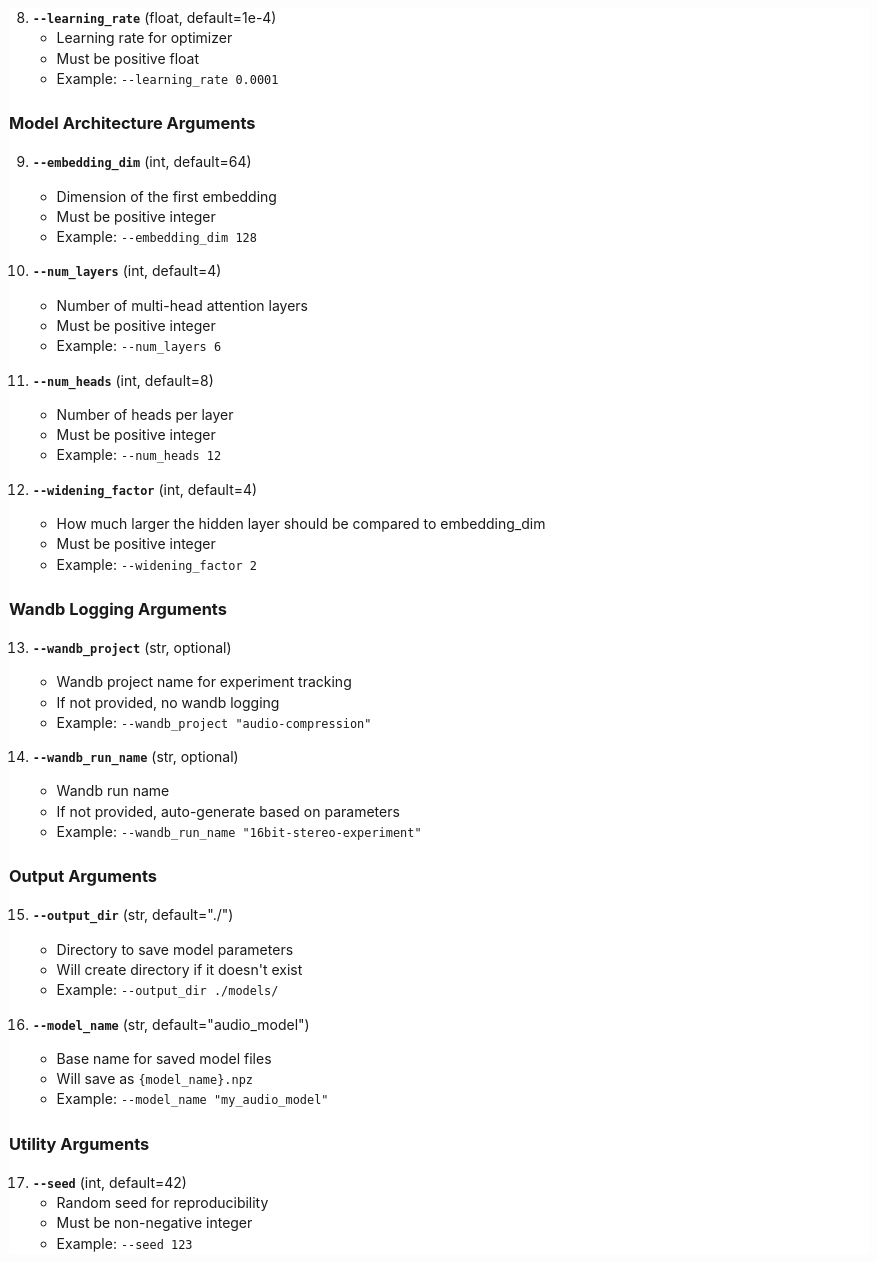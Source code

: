 8. **`--learning_rate`** (float, default=1e-4)
   - Learning rate for optimizer
   - Must be positive float
   - Example: `--learning_rate 0.0001`

### Model Architecture Arguments

9. **`--embedding_dim`** (int, default=64)
   - Dimension of the first embedding
   - Must be positive integer
   - Example: `--embedding_dim 128`

10. **`--num_layers`** (int, default=4)
    - Number of multi-head attention layers
    - Must be positive integer
    - Example: `--num_layers 6`

11. **`--num_heads`** (int, default=8)
    - Number of heads per layer
    - Must be positive integer
    - Example: `--num_heads 12`

12. **`--widening_factor`** (int, default=4)
    - How much larger the hidden layer should be compared to embedding_dim
    - Must be positive integer
    - Example: `--widening_factor 2`

### Wandb Logging Arguments

13. **`--wandb_project`** (str, optional)
    - Wandb project name for experiment tracking
    - If not provided, no wandb logging
    - Example: `--wandb_project "audio-compression"`

14. **`--wandb_run_name`** (str, optional)
    - Wandb run name
    - If not provided, auto-generate based on parameters
    - Example: `--wandb_run_name "16bit-stereo-experiment"`

### Output Arguments

15. **`--output_dir`** (str, default="./")
    - Directory to save model parameters
    - Will create directory if it doesn't exist
    - Example: `--output_dir ./models/`

16. **`--model_name`** (str, default="audio_model")
    - Base name for saved model files
    - Will save as `{model_name}.npz`
    - Example: `--model_name "my_audio_model"`

### Utility Arguments

17. **`--seed`** (int, default=42)
    - Random seed for reproducibility
    - Must be non-negative integer
    - Example: `--seed 123`

